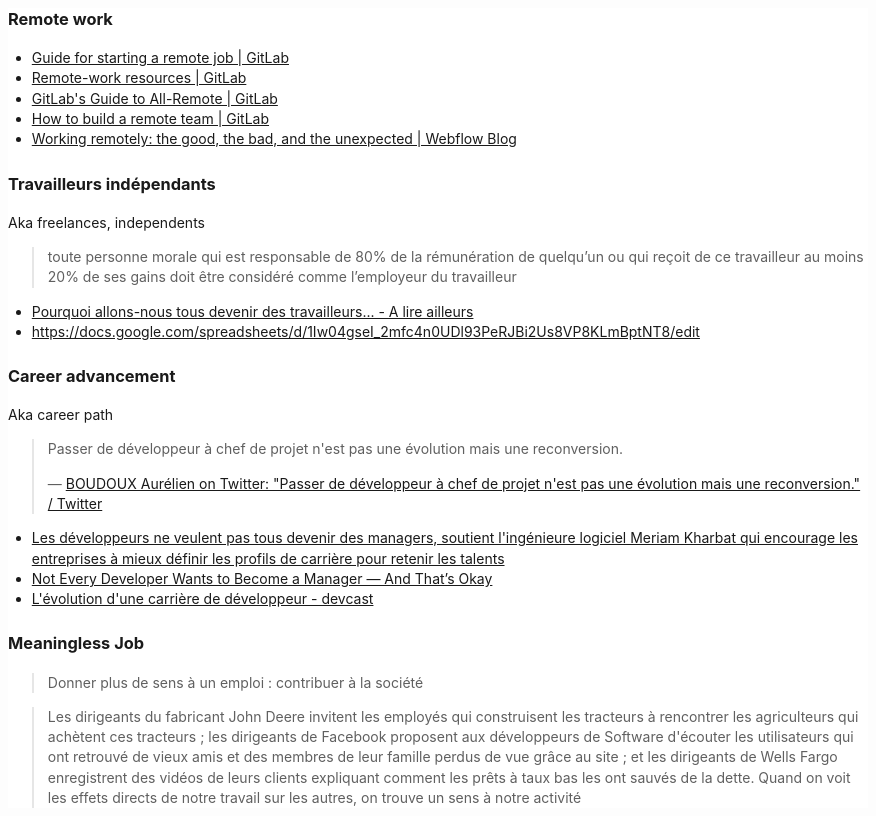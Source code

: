 ### Remote work

- [Guide for starting a remote job | GitLab](https://about.gitlab.com/company/culture/all-remote/getting-started/)
- [Remote-work resources | GitLab](https://about.gitlab.com/company/culture/all-remote/resources/)
- [GitLab's Guide to All-Remote | GitLab](https://about.gitlab.com/company/culture/all-remote/guide/)
- [How to build a remote team | GitLab](https://about.gitlab.com/company/culture/all-remote/tips/)
- [Working remotely: the good, the bad, and the unexpected | Webflow Blog](https://webflow.com/blog/working-remotely)

### Travailleurs indépendants

Aka freelances, independents

> toute personne morale qui est responsable de 80% de la rémunération de quelqu’un ou qui reçoit de ce travailleur au moins 20% de ses gains doit être considéré comme l’employeur du travailleur

- [Pourquoi allons-nous tous devenir des travailleurs... - A lire ailleurs](http://alireailleurs.tumblr.com/post/112028791130/pourquoi-allons-nous-tous-devenir-des-travailleurs)
- https://docs.google.com/spreadsheets/d/1Iw04gseI_2mfc4n0UDl93PeRJBi2Us8VP8KLmBptNT8/edit

### Career advancement

Aka career path

> Passer de développeur à chef de projet n'est pas une évolution mais une reconversion.
>
> — [BOUDOUX Aurélien on Twitter: "Passer de développeur à chef de projet n'est pas une évolution mais une reconversion." / Twitter](https://twitter.com/AurelienBoudoux/status/1224724331906859008)

- [Les développeurs ne veulent pas tous devenir des managers, soutient l'ingénieure logiciel Meriam Kharbat qui encourage les entreprises à mieux définir les profils de carrière pour retenir les talents](https://www.developpez.com/actu/294226/Les-developpeurs-ne-veulent-pas-tous-devenir-des-managers-soutient-l-ingenieure-logiciel-Meriam-Kharbat-qui-encourage-les-entreprises-a-mieux-definir-les-profils-de-carriere-pour-retenir-les-talents/)
- [Not Every Developer Wants to Become a Manager — And That’s Okay](https://medium.com/better-programming/not-every-developer-wants-to-become-a-manager-and-thats-okay-e7d76b3efd0e)
- [L'évolution d'une carrière de développeur - devcast](https://www.devcast.tech/levolution-dune-carriere-de-developpeur/)

### Meaningless Job

> Donner plus de sens à un emploi : contribuer à la société

> Les dirigeants du fabricant John Deere invitent les employés qui
> construisent les tracteurs à rencontrer les agriculteurs qui achètent ces
> tracteurs ; les dirigeants de Facebook proposent aux développeurs de Software
> d'écouter les utilisateurs qui ont retrouvé de vieux amis et des membres de leur
> famille perdus de vue grâce au site ; et les dirigeants de Wells Fargo
> enregistrent des vidéos de leurs clients expliquant comment les prêts à taux bas
> les ont sauvés de la dette. Quand on voit les effets directs de notre travail
> sur les autres, on trouve un sens à notre activité
